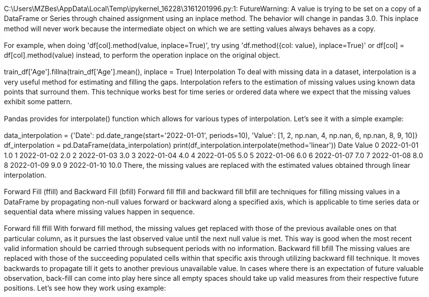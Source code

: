 C:\Users\MZBes\AppData\Local\Temp\ipykernel_16228\3161201996.py:1: FutureWarning: A value is trying to be set on a copy of a DataFrame or Series through chained assignment using an inplace method.
The behavior will change in pandas 3.0. This inplace method will never work because the intermediate object on which we are setting values always behaves as a copy.

For example, when doing 'df[col].method(value, inplace=True)', try using 'df.method({col: value}, inplace=True)' or df[col] = df[col].method(value) instead, to perform the operation inplace on the original object.


  train_df['Age'].fillna(train_df['Age'].mean(), inplace = True)
Interpolation
To deal with missing data in a dataset, interpolation is a very useful method for estimating and filling the gaps. Interpolation refers to the estimation of missing values using known data points that surround them. This technique works best for time series or ordered data where we expect that the missing values exhibit some pattern.

Pandas provides for interpolate() function which allows for various types of interpolation. Let’s see it with a simple example:

data_interpolation = {'Date': pd.date_range(start='2022-01-01', periods=10),
        'Value': [1, 2, np.nan, 4, np.nan, 6, np.nan, 8, 9, 10]}
df_interpolation = pd.DataFrame(data_interpolation)
print(df_interpolation.interpolate(method='linear'))
        Date  Value
0 2022-01-01    1.0
1 2022-01-02    2.0
2 2022-01-03    3.0
3 2022-01-04    4.0
4 2022-01-05    5.0
5 2022-01-06    6.0
6 2022-01-07    7.0
7 2022-01-08    8.0
8 2022-01-09    9.0
9 2022-01-10   10.0
There, the missing values are replaced with the estimated values obtained through linear interpolation.

Forward Fill (ffill) and Backward Fill (bfill)
Forward fill ffill and backward fill bfill are techniques for filling missing values in a DataFrame by propagating non-null values forward or backward along a specified axis, which is applicable to time series data or sequential data where missing values happen in sequence.

Forward fill ffill
With forward fill method, the missing values get replaced with those of the previous available ones on that particular column, as it pursues the last observed value until the next null value is met.
This way is good when the most recent valid information should be carried through subsequent periods with no information.
Backward fill bfill
The missing values are replaced with those of the succeeding populated cells within that specific axis through utilizing backward fill technique. It moves backwards to propagate till it gets to another previous unavailable value.
In cases where there is an expectation of future valuable observation, back-fill can come into play here since all empty spaces should take up valid measures from their respective future positions.
Let’s see how they work using example:
